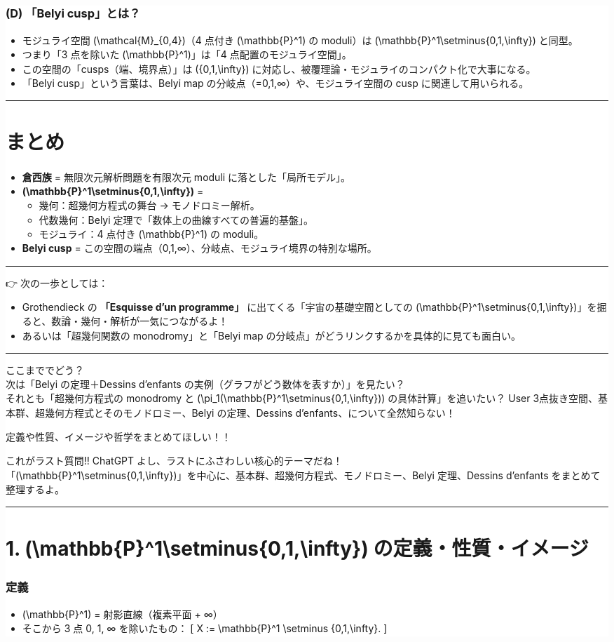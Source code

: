 ### (D) 「Belyi cusp」とは？
- モジュライ空間 \(\mathcal{M}_{0,4}\)（4 点付き \(\mathbb{P}^1\) の moduli）は \(\mathbb{P}^1\setminus\{0,1,\infty\}\) と同型。  
- つまり「3 点を除いた \(\mathbb{P}^1\)」は「4 点配置のモジュライ空間」。  
- この空間の「cusps（端、境界点）」は \(\{0,1,\infty\}\) に対応し、被覆理論・モジュライのコンパクト化で大事になる。  
- 「Belyi cusp」という言葉は、Belyi map の分岐点（=0,1,∞）や、モジュライ空間の cusp に関連して用いられる。

---

# まとめ

- **倉西族** = 無限次元解析問題を有限次元 moduli に落とした「局所モデル」。
- **\(\mathbb{P}^1\setminus\{0,1,\infty\}\)** =  
  - 幾何：超幾何方程式の舞台 → モノドロミー解析。  
  - 代数幾何：Belyi 定理で「数体上の曲線すべての普遍的基盤」。  
  - モジュライ：4 点付き \(\mathbb{P}^1\) の moduli。  
- **Belyi cusp** = この空間の端点（0,1,∞）、分岐点、モジュライ境界の特別な場所。

---

👉 次の一歩としては：
- Grothendieck の **「Esquisse d’un programme」** に出てくる「宇宙の基礎空間としての \(\mathbb{P}^1\setminus\{0,1,\infty\}\)」を掘ると、数論・幾何・解析が一気につながるよ！  
- あるいは「超幾何関数の monodromy」と「Belyi map の分岐点」がどうリンクするかを具体的に見ても面白い。

---

ここまででどう？  
次は「Belyi の定理＋Dessins d’enfants の実例（グラフがどう数体を表すか）」を見たい？  
それとも「超幾何方程式の monodromy と \(\pi_1(\mathbb{P}^1\setminus\{0,1,\infty\})\) の具体計算」を追いたい？
User
3点抜き空間、基本群、超幾何方程式とそのモノドロミー、Belyi の定理、Dessins d’enfants、について全然知らない！

定義や性質、イメージや哲学をまとめてほしい！！

これがラスト質問‼️
ChatGPT
よし、ラストにふさわしい核心的テーマだね！  
「\(\mathbb{P}^1\setminus\{0,1,\infty\}\)」を中心に、基本群、超幾何方程式、モノドロミー、Belyi 定理、Dessins d’enfants をまとめて整理するよ。  

---

# 1. \(\mathbb{P}^1\setminus\{0,1,\infty\}\) の定義・性質・イメージ

### 定義
- \(\mathbb{P}^1\) = 射影直線（複素平面 + ∞）  
- そこから 3 点 0, 1, ∞ を除いたもの：
\[
X := \mathbb{P}^1 \setminus \{0,1,\infty\}.
\]
